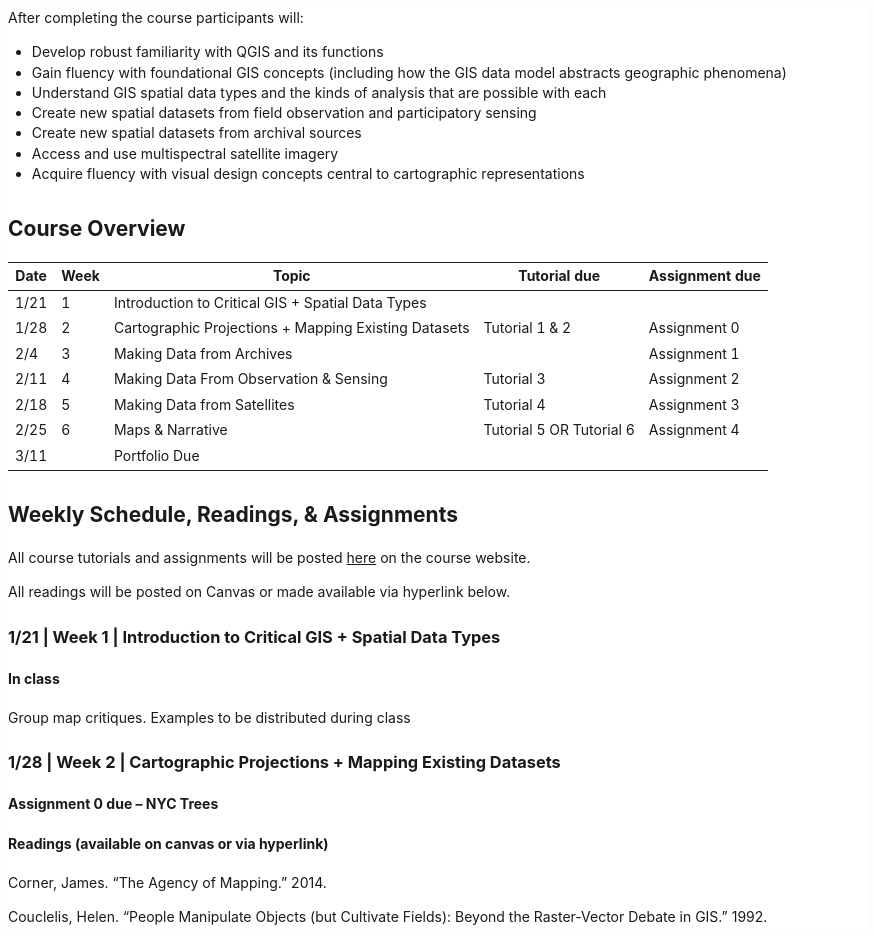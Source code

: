 After completing the course participants will:  

- Develop robust familiarity with QGIS and its functions
- Gain fluency with foundational GIS concepts (including how the GIS data model abstracts geographic phenomena)
- Understand GIS spatial data types and the kinds of analysis that are possible with each 
- Create new spatial datasets from field observation and participatory sensing
- Create new spatial datasets from archival sources
- Access and use multispectral satellite imagery
- Acquire fluency with visual design concepts central to cartographic representations

## Course Overview

| Date | Week |  Topic | Tutorial due |  Assignment due |
| ----------- | ----------- | ----------- | ----------- | ----------- |
| 1/21 | 1 | Introduction to Critical GIS + Spatial Data Types |  |   |
| 1/28 | 2 |  Cartographic Projections + Mapping Existing Datasets | Tutorial 1 & 2 |  Assignment 0  |
| 2/4 | 3 |   Making Data from Archives |  |  Assignment 1 |
| 2/11 | 4 | Making Data From Observation & Sensing | Tutorial 3 |  Assignment 2 |
| 2/18 | 5 |  Making Data from Satellites | Tutorial 4 |  Assignment 3 |
| 2/25 | 6 |  Maps & Narrative | Tutorial 5 OR Tutorial 6 |  Assignment 4 |
| 3/11 |  | Portfolio Due | |

## Weekly Schedule, Readings, & Assignments
All course tutorials and assignments will be posted [here](https://centerforspatialresearch.github.io/methods-in-spatial-research-sp2022/) on the course website.

All readings will be posted on Canvas or made available via hyperlink below. 

###  1/21 | Week 1 | Introduction to Critical GIS + Spatial Data Types
#### In class
Group map critiques. Examples to be distributed during class




### 1/28 | Week 2 | Cartographic Projections + Mapping Existing Datasets


#### Assignment 0 due – NYC Trees

#### Readings (available on canvas or via hyperlink)

Corner, James. “The Agency of Mapping.” 2014.

Couclelis, Helen. “People Manipulate Objects (but Cultivate Fields): Beyond the Raster-Vector Debate in GIS.” 1992.

